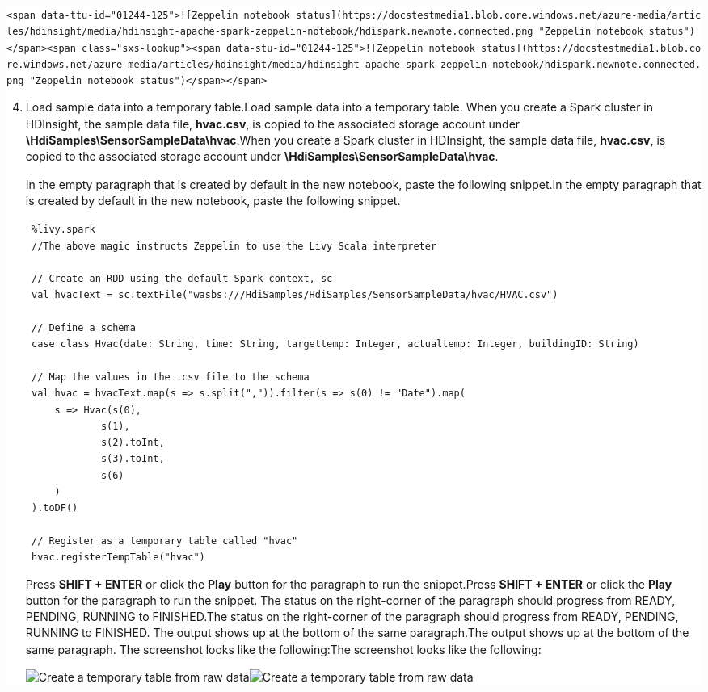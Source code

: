     <span data-ttu-id="01244-125">![Zeppelin notebook status](https://docstestmedia1.blob.core.windows.net/azure-media/articles/hdinsight/media/hdinsight-apache-spark-zeppelin-notebook/hdispark.newnote.connected.png "Zeppelin notebook status")</span><span class="sxs-lookup"><span data-stu-id="01244-125">![Zeppelin notebook status](https://docstestmedia1.blob.core.windows.net/azure-media/articles/hdinsight/media/hdinsight-apache-spark-zeppelin-notebook/hdispark.newnote.connected.png "Zeppelin notebook status")</span></span>
4. <span data-ttu-id="01244-126">Load sample data into a temporary table.</span><span class="sxs-lookup"><span data-stu-id="01244-126">Load sample data into a temporary table.</span></span> <span data-ttu-id="01244-127">When you create a Spark cluster in HDInsight, the sample data file, **hvac.csv**, is copied to the associated storage account under **\HdiSamples\SensorSampleData\hvac**.</span><span class="sxs-lookup"><span data-stu-id="01244-127">When you create a Spark cluster in HDInsight, the sample data file, **hvac.csv**, is copied to the associated storage account under **\HdiSamples\SensorSampleData\hvac**.</span></span>
   
    <span data-ttu-id="01244-128">In the empty paragraph that is created by default in the new notebook, paste the following snippet.</span><span class="sxs-lookup"><span data-stu-id="01244-128">In the empty paragraph that is created by default in the new notebook, paste the following snippet.</span></span>
   
        %livy.spark
        //The above magic instructs Zeppelin to use the Livy Scala interpreter
   
        // Create an RDD using the default Spark context, sc
        val hvacText = sc.textFile("wasbs:///HdiSamples/HdiSamples/SensorSampleData/hvac/HVAC.csv")
   
        // Define a schema
        case class Hvac(date: String, time: String, targettemp: Integer, actualtemp: Integer, buildingID: String)
   
        // Map the values in the .csv file to the schema
        val hvac = hvacText.map(s => s.split(",")).filter(s => s(0) != "Date").map(
            s => Hvac(s(0), 
                    s(1),
                    s(2).toInt,
                    s(3).toInt,
                    s(6)
            )
        ).toDF()
   
        // Register as a temporary table called "hvac"
        hvac.registerTempTable("hvac")
   
    <span data-ttu-id="01244-129">Press **SHIFT + ENTER** or click the **Play** button for the paragraph to run the snippet.</span><span class="sxs-lookup"><span data-stu-id="01244-129">Press **SHIFT + ENTER** or click the **Play** button for the paragraph to run the snippet.</span></span> <span data-ttu-id="01244-130">The status on the right-corner of the paragraph should progress from READY, PENDING, RUNNING to FINISHED.</span><span class="sxs-lookup"><span data-stu-id="01244-130">The status on the right-corner of the paragraph should progress from READY, PENDING, RUNNING to FINISHED.</span></span> <span data-ttu-id="01244-131">The output shows up at the bottom of the same paragraph.</span><span class="sxs-lookup"><span data-stu-id="01244-131">The output shows up at the bottom of the same paragraph.</span></span> <span data-ttu-id="01244-132">The screenshot looks like the following:</span><span class="sxs-lookup"><span data-stu-id="01244-132">The screenshot looks like the following:</span></span>
   
    <span data-ttu-id="01244-133">![Create a temporary table from raw data](https://docstestmedia1.blob.core.windows.net/azure-media/articles/hdinsight/media/hdinsight-apache-spark-zeppelin-notebook/hdispark.note.loaddDataintotable.png "Create a temporary table from raw data")</span><span class="sxs-lookup"><span data-stu-id="01244-133">![Create a temporary table from raw data](https://docstestmedia1.blob.core.windows.net/azure-media/articles/hdinsight/media/hdinsight-apache-spark-zeppelin-notebook/hdispark.note.loaddDataintotable.png "Create a temporary table from raw data")</span></span>
   